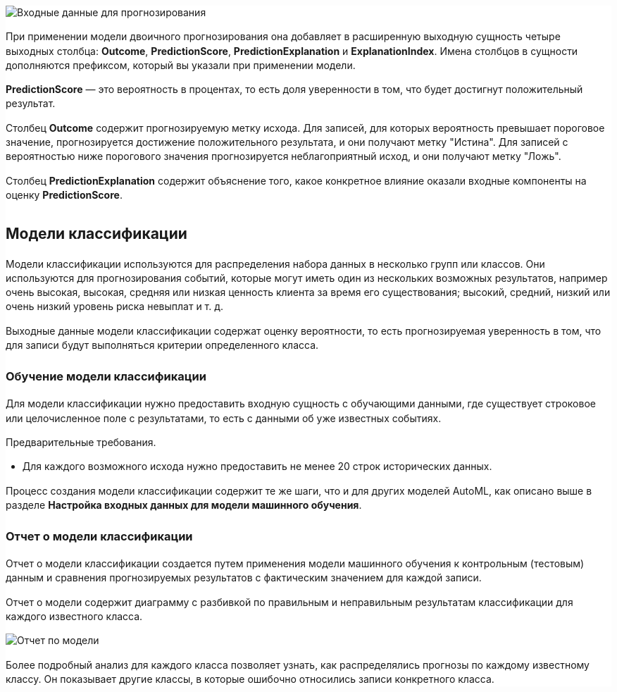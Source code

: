 ![Входные данные для прогнозирования](media/service-machine-learning-automated/automated-machine-learning-power-bi-16.png)

При применении модели двоичного прогнозирования она добавляет в расширенную выходную сущность четыре выходных столбца: **Outcome**, **PredictionScore**, **PredictionExplanation** и **ExplanationIndex**. Имена столбцов в сущности дополняются префиксом, который вы указали при применении модели.

**PredictionScore** — это вероятность в процентах, то есть доля уверенности в том, что будет достигнут положительный результат.

Столбец **Outcome** содержит прогнозируемую метку исхода. Для записей, для которых вероятность превышает пороговое значение, прогнозируется достижение положительного результата, и они получают метку "Истина". Для записей с вероятностью ниже порогового значения прогнозируется неблагоприятный исход, и они получают метку "Ложь".

Столбец **PredictionExplanation** содержит объяснение того, какое конкретное влияние оказали входные компоненты на оценку **PredictionScore**.

## <a name="classification-models"></a>Модели классификации

Модели классификации используются для распределения набора данных в несколько групп или классов. Они используются для прогнозирования событий, которые могут иметь один из нескольких возможных результатов, например очень высокая, высокая, средняя или низкая ценность клиента за время его существования; высокий, средний, низкий или очень низкий уровень риска невыплат и т. д.

Выходные данные модели классификации содержат оценку вероятности, то есть прогнозируемая уверенность в том, что для записи будут выполняться критерии определенного класса.

### <a name="training-a-classification-model"></a>Обучение модели классификации

Для модели классификации нужно предоставить входную сущность с обучающими данными, где существует строковое или целочисленное поле с результатами, то есть с данными об уже известных событиях.

Предварительные требования.

- Для каждого возможного исхода нужно предоставить не менее 20 строк исторических данных.

Процесс создания модели классификации содержит те же шаги, что и для других моделей AutoML, как описано выше в разделе **Настройка входных данных для модели машинного обучения**.

### <a name="classification-model-report"></a>Отчет о модели классификации

Отчет о модели классификации создается путем применения модели машинного обучения к контрольным (тестовым) данным и сравнения прогнозируемых результатов с фактическим значением для каждой записи.

Отчет о модели содержит диаграмму с разбивкой по правильным и неправильным результатам классификации для каждого известного класса.

![Отчет по модели](media/service-machine-learning-automated/automated-machine-learning-power-bi-17.png)

Более подробный анализ для каждого класса позволяет узнать, как распределялись прогнозы по каждому известному классу. Он показывает другие классы, в которые ошибочно относились записи конкретного класса.
